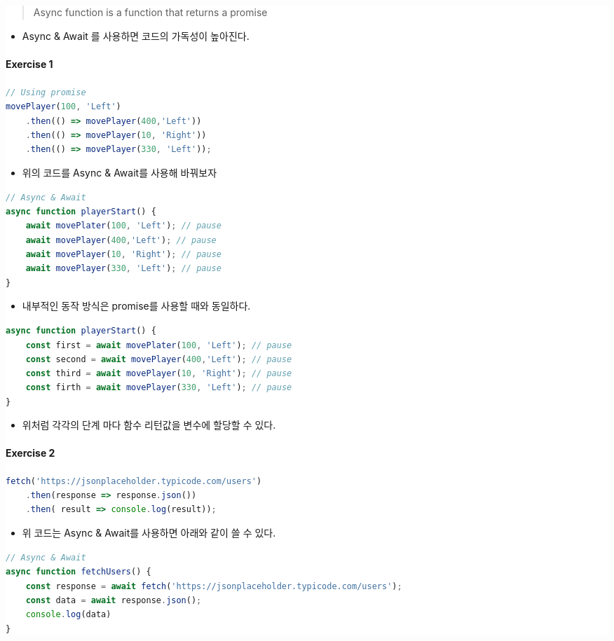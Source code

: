> Async function is a function that returns a promise

- Async & Await 를 사용하면 코드의 가독성이 높아진다.

#### Exercise 1

```javascript
// Using promise
movePlayer(100, 'Left')
    .then(() => movePlayer(400,'Left'))
    .then(() => movePlayer(10, 'Right'))
    .then(() => movePlayer(330, 'Left'));
```

- 위의 코드를 Async & Await를 사용해 바꿔보자

```javascript
// Async & Await
async function playerStart() {
    await movePlater(100, 'Left'); // pause
    await movePlayer(400,'Left'); // pause
    await movePlayer(10, 'Right'); // pause
    await movePlayer(330, 'Left'); // pause
}
```

- 내부적인 동작 방식은 promise를 사용할 때와 동일하다.



```javascript
async function playerStart() {
    const first = await movePlater(100, 'Left'); // pause
    const second = await movePlayer(400,'Left'); // pause
    const third = await movePlayer(10, 'Right'); // pause
    const firth = await movePlayer(330, 'Left'); // pause
}
```

- 위처럼  각각의 단계 마다 함수 리턴값을 변수에 할당할 수 있다.



#### Exercise 2

```javascript
fetch('https://jsonplaceholder.typicode.com/users')
    .then(response => response.json())
    .then( result => console.log(result));
```

- 위 코드는  Async & Await를 사용하면 아래와 같이 쓸 수 있다.

```javascript
// Async & Await
async function fetchUsers() {
    const response = await fetch('https://jsonplaceholder.typicode.com/users');
    const data = await response.json();
    console.log(data)
}
```
